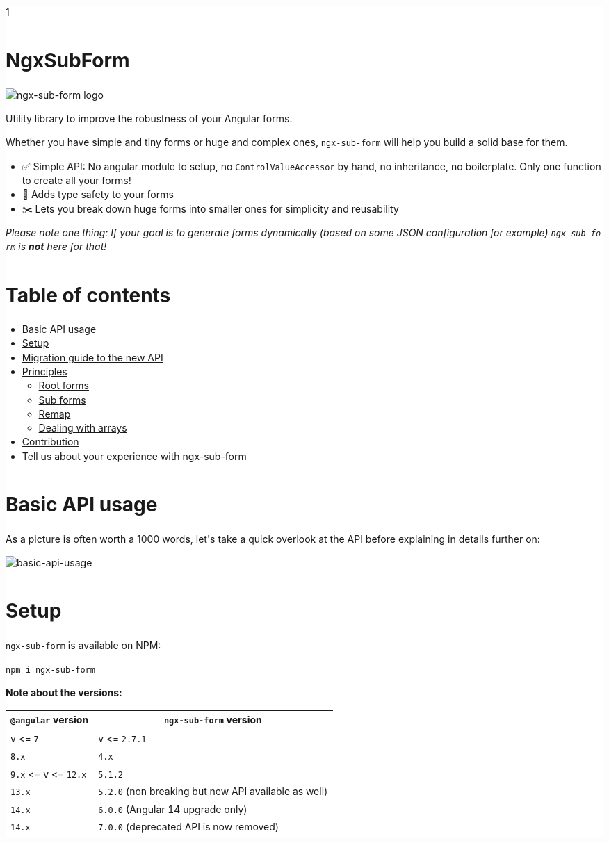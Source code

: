 1

# NgxSubForm


![ngx-sub-form logo](https://user-images.githubusercontent.com/4950209/53812385-45f48900-3f53-11e9-8687-b57cd335f26e.png)

Utility library to improve the robustness of your Angular forms.

Whether you have simple and tiny forms or huge and complex ones, `ngx-sub-form` will help you build a solid base for them.

- ✅ Simple API: No angular module to setup, no `ControlValueAccessor` by hand, no inheritance, no boilerplate. Only one function to create all your forms!
- 🤖 Adds type safety to your forms
- ✂️ Lets you break down huge forms into smaller ones for simplicity and reusability

_Please note one thing: If your goal is to generate forms dynamically (based on some JSON configuration for example) `ngx-sub-form` is **not** here for that!_

# Table of contents

- [Basic API usage](#basic-api-usage)
- [Setup](#setup)
- [Migration guide to the new API](#migration-guide-to-the-new-api)
- [Principles](#principles)
  - [Root forms](#root-forms)
  - [Sub forms](#sub-forms)
  - [Remap](#remap)
  - [Dealing with arrays](#dealing-with-arrays)
- [Contribution](#contribution)
- [Tell us about your experience with ngx-sub-form](#tell-us-about-your-experience-with-ngx-sub-form)

# Basic API usage

As a picture is often worth a 1000 words, let's take a quick overlook at the API before explaining in details further on:

![basic-api-usage](https://user-images.githubusercontent.com/4950209/110140660-9cac2c00-7dd4-11eb-8dc1-421089c5c016.png)

# Setup

`ngx-sub-form` is available on [NPM](https://www.npmjs.com/package/ngx-sub-form):

```
npm i ngx-sub-form
```

**Note about the versions:**

| `@angular` version   | `ngx-sub-form` version                               |
| -------------------- | ---------------------------------------------------- |
| v <= `7`             | v <= `2.7.1`                                         |
| `8.x`                | `4.x`                                                |
| `9.x` <= v <= `12.x` | `5.1.2`                                              |
| `13.x`               | `5.2.0` (non breaking but new API available as well) |
| `14.x`               | `6.0.0` (Angular 14 upgrade only)                    |
| `14.x`               | `7.0.0` (deprecated API is now removed)              |